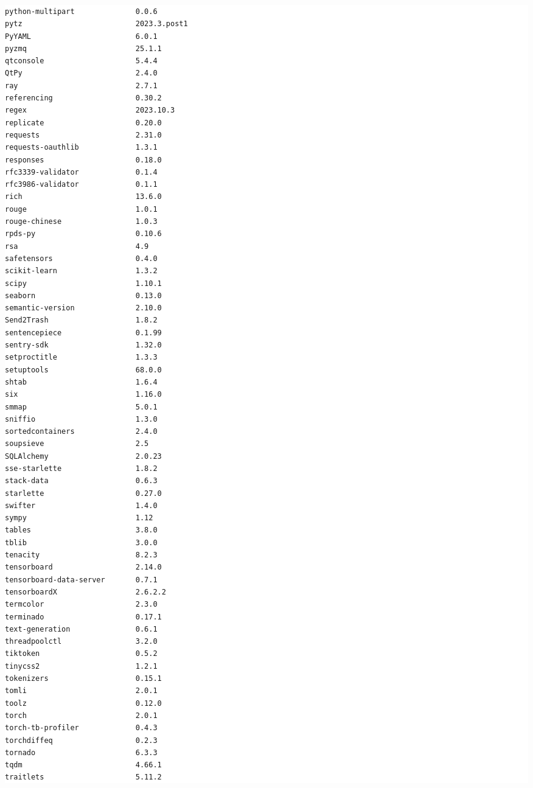 ```
python-multipart              0.0.6
pytz                          2023.3.post1
PyYAML                        6.0.1
pyzmq                         25.1.1
qtconsole                     5.4.4
QtPy                          2.4.0
ray                           2.7.1
referencing                   0.30.2
regex                         2023.10.3
replicate                     0.20.0
requests                      2.31.0
requests-oauthlib             1.3.1
responses                     0.18.0
rfc3339-validator             0.1.4
rfc3986-validator             0.1.1
rich                          13.6.0
rouge                         1.0.1
rouge-chinese                 1.0.3
rpds-py                       0.10.6
rsa                           4.9
safetensors                   0.4.0
scikit-learn                  1.3.2
scipy                         1.10.1
seaborn                       0.13.0
semantic-version              2.10.0
Send2Trash                    1.8.2
sentencepiece                 0.1.99
sentry-sdk                    1.32.0
setproctitle                  1.3.3
setuptools                    68.0.0
shtab                         1.6.4
six                           1.16.0
smmap                         5.0.1
sniffio                       1.3.0
sortedcontainers              2.4.0
soupsieve                     2.5
SQLAlchemy                    2.0.23
sse-starlette                 1.8.2
stack-data                    0.6.3
starlette                     0.27.0
swifter                       1.4.0
sympy                         1.12
tables                        3.8.0
tblib                         3.0.0
tenacity                      8.2.3
tensorboard                   2.14.0
tensorboard-data-server       0.7.1
tensorboardX                  2.6.2.2
termcolor                     2.3.0
terminado                     0.17.1
text-generation               0.6.1
threadpoolctl                 3.2.0
tiktoken                      0.5.2
tinycss2                      1.2.1
tokenizers                    0.15.1
tomli                         2.0.1
toolz                         0.12.0
torch                         2.0.1
torch-tb-profiler             0.4.3
torchdiffeq                   0.2.3
tornado                       6.3.3
tqdm                          4.66.1
traitlets                     5.11.2
```